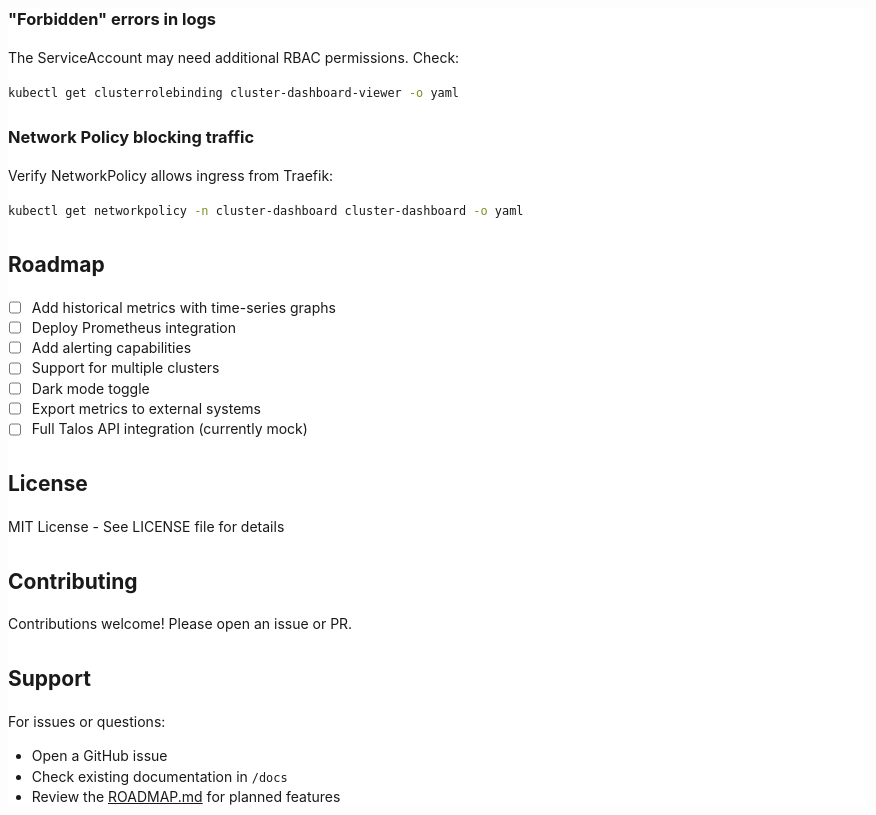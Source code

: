 ### "Forbidden" errors in logs

The ServiceAccount may need additional RBAC permissions. Check:

```bash
kubectl get clusterrolebinding cluster-dashboard-viewer -o yaml
```

### Network Policy blocking traffic

Verify NetworkPolicy allows ingress from Traefik:

```bash
kubectl get networkpolicy -n cluster-dashboard cluster-dashboard -o yaml
```

## Roadmap

- [ ] Add historical metrics with time-series graphs
- [ ] Deploy Prometheus integration
- [ ] Add alerting capabilities
- [ ] Support for multiple clusters
- [ ] Dark mode toggle
- [ ] Export metrics to external systems
- [ ] Full Talos API integration (currently mock)

## License

MIT License - See LICENSE file for details

## Contributing

Contributions welcome! Please open an issue or PR.

## Support

For issues or questions:
- Open a GitHub issue
- Check existing documentation in `/docs`
- Review the [ROADMAP.md](../../../ROADMAP.md) for planned features
